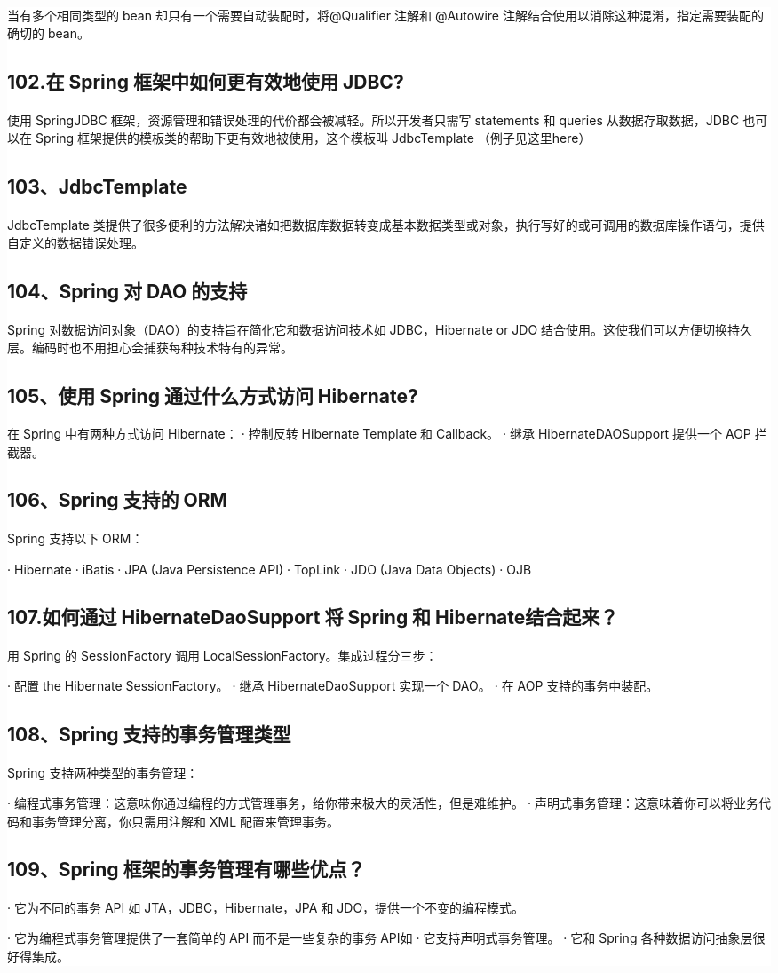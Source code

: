 当有多个相同类型的 bean 却只有一个需要自动装配时，将@Qualifier 注解和 @Autowire 注解结合使用以消除这种混淆，指定需要装配的确切的 bean。

## 102.在 Spring 框架中如何更有效地使用 JDBC?

使用 SpringJDBC 框架，资源管理和错误处理的代价都会被减轻。所以开发者只需写 statements 和 queries 从数据存取数据，JDBC 也可以在 Spring 框架提供的模板类的帮助下更有效地被使用，这个模板叫 JdbcTemplate （例子见这里here）

## 103、JdbcTemplate

JdbcTemplate 类提供了很多便利的方法解决诸如把数据库数据转变成基本数据类型或对象，执行写好的或可调用的数据库操作语句，提供自定义的数据错误处理。

## 104、Spring 对 DAO 的支持

Spring 对数据访问对象（DAO）的支持旨在简化它和数据访问技术如 JDBC，Hibernate or JDO 结合使用。这使我们可以方便切换持久层。编码时也不用担心会捕获每种技术特有的异常。

## 105、使用 Spring 通过什么方式访问 Hibernate?

在 Spring 中有两种方式访问 Hibernate： · 控制反转 Hibernate Template 和 Callback。 · 继承 HibernateDAOSupport 提供一个 AOP 拦截器。

## 106、Spring 支持的 ORM

Spring 支持以下 ORM：

 · Hibernate
 · iBatis
 · JPA (Java Persistence API)
 · TopLink
 · JDO (Java Data Objects)
 · OJB

## 107.如何通过 HibernateDaoSupport 将 Spring 和 Hibernate结合起来？

用 Spring 的 SessionFactory 调用 LocalSessionFactory。集成过程分三步：

 · 配置 the Hibernate SessionFactory。
 · 继承 HibernateDaoSupport 实现一个 DAO。
 · 在 AOP 支持的事务中装配。

## 108、Spring 支持的事务管理类型

Spring 支持两种类型的事务管理：

 · 编程式事务管理：这意味你通过编程的方式管理事务，给你带来极大的灵活性，但是难维护。
 · 声明式事务管理：这意味着你可以将业务代码和事务管理分离，你只需用注解和 XML 配置来管理事务。

## 109、Spring 框架的事务管理有哪些优点？

· 它为不同的事务 API 如 JTA，JDBC，Hibernate，JPA 和 JDO，提供一个不变的编程模式。

· 它为编程式事务管理提供了一套简单的 API 而不是一些复杂的事务 API如
· 它支持声明式事务管理。
· 它和 Spring 各种数据访问抽象层很好得集成。
